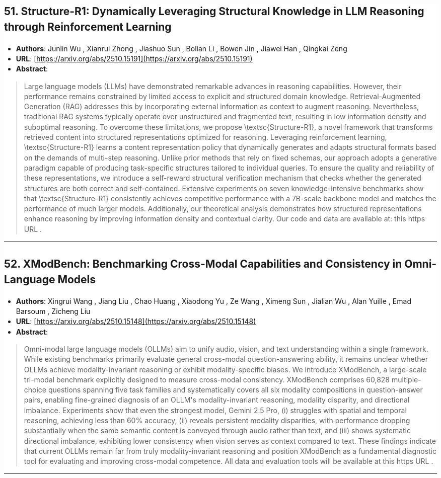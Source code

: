 
## 51. Structure-R1: Dynamically Leveraging Structural Knowledge in LLM Reasoning through Reinforcement Learning
- **Authors**: Junlin Wu , Xianrui Zhong , Jiashuo Sun , Bolian Li , Bowen Jin , Jiawei Han , Qingkai Zeng
- **URL**: [https://arxiv.org/abs/2510.15191](https://arxiv.org/abs/2510.15191)
- **Abstract**:
> Large language models (LLMs) have demonstrated remarkable advances in reasoning capabilities. However, their performance remains constrained by limited access to explicit and structured domain knowledge. Retrieval-Augmented Generation (RAG) addresses this by incorporating external information as context to augment reasoning. Nevertheless, traditional RAG systems typically operate over unstructured and fragmented text, resulting in low information density and suboptimal reasoning. To overcome these limitations, we propose \textsc{Structure-R1}, a novel framework that transforms retrieved content into structured representations optimized for reasoning. Leveraging reinforcement learning, \textsc{Structure-R1} learns a content representation policy that dynamically generates and adapts structural formats based on the demands of multi-step reasoning. Unlike prior methods that rely on fixed schemas, our approach adopts a generative paradigm capable of producing task-specific structures tailored to individual queries. To ensure the quality and reliability of these representations, we introduce a self-reward structural verification mechanism that checks whether the generated structures are both correct and self-contained. Extensive experiments on seven knowledge-intensive benchmarks show that \textsc{Structure-R1} consistently achieves competitive performance with a 7B-scale backbone model and matches the performance of much larger models. Additionally, our theoretical analysis demonstrates how structured representations enhance reasoning by improving information density and contextual clarity. Our code and data are available at: this https URL .

---

## 52. XModBench: Benchmarking Cross-Modal Capabilities and Consistency in Omni-Language Models
- **Authors**: Xingrui Wang , Jiang Liu , Chao Huang , Xiaodong Yu , Ze Wang , Ximeng Sun , Jialian Wu , Alan Yuille , Emad Barsoum , Zicheng Liu
- **URL**: [https://arxiv.org/abs/2510.15148](https://arxiv.org/abs/2510.15148)
- **Abstract**:
> Omni-modal large language models (OLLMs) aim to unify audio, vision, and text understanding within a single framework. While existing benchmarks primarily evaluate general cross-modal question-answering ability, it remains unclear whether OLLMs achieve modality-invariant reasoning or exhibit modality-specific biases. We introduce XModBench, a large-scale tri-modal benchmark explicitly designed to measure cross-modal consistency. XModBench comprises 60,828 multiple-choice questions spanning five task families and systematically covers all six modality compositions in question-answer pairs, enabling fine-grained diagnosis of an OLLM's modality-invariant reasoning, modality disparity, and directional imbalance. Experiments show that even the strongest model, Gemini 2.5 Pro, (i) struggles with spatial and temporal reasoning, achieving less than 60% accuracy, (ii) reveals persistent modality disparities, with performance dropping substantially when the same semantic content is conveyed through audio rather than text, and (iii) shows systematic directional imbalance, exhibiting lower consistency when vision serves as context compared to text. These findings indicate that current OLLMs remain far from truly modality-invariant reasoning and position XModBench as a fundamental diagnostic tool for evaluating and improving cross-modal competence. All data and evaluation tools will be available at this https URL .

---
